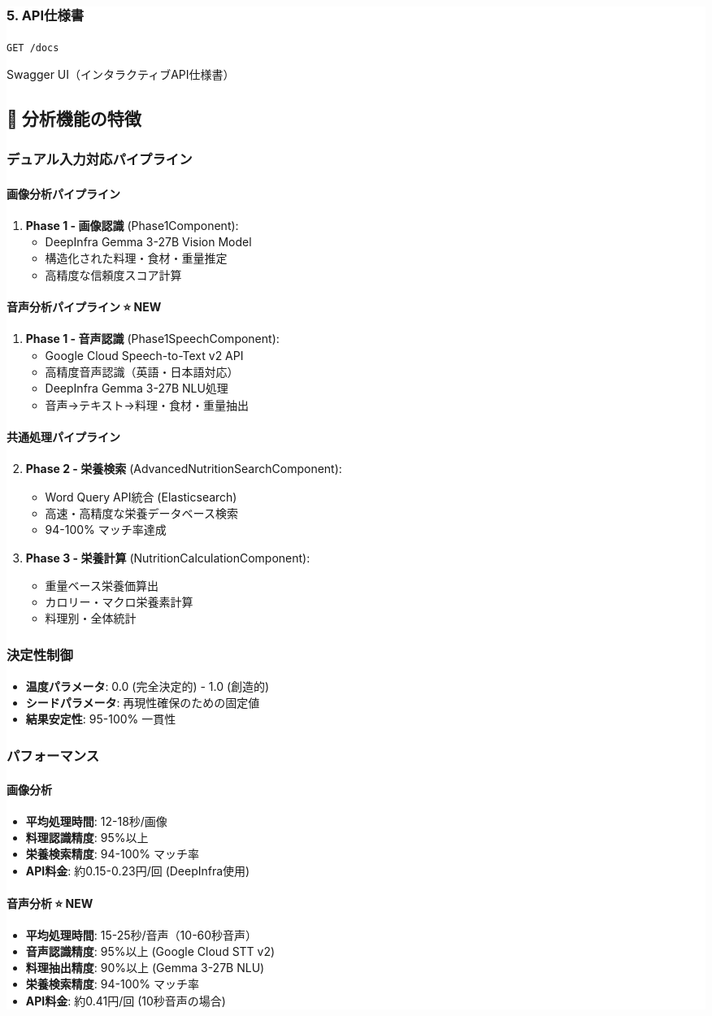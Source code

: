 ### 5. API仕様書
```
GET /docs
```
Swagger UI（インタラクティブAPI仕様書）

## 🎯 分析機能の特徴

### デュアル入力対応パイプライン

#### 画像分析パイプライン
1. **Phase 1 - 画像認識** (Phase1Component):
   - DeepInfra Gemma 3-27B Vision Model
   - 構造化された料理・食材・重量推定
   - 高精度な信頼度スコア計算

#### 音声分析パイプライン ⭐ **NEW**
1. **Phase 1 - 音声認識** (Phase1SpeechComponent):
   - Google Cloud Speech-to-Text v2 API
   - 高精度音声認識（英語・日本語対応）
   - DeepInfra Gemma 3-27B NLU処理
   - 音声→テキスト→料理・食材・重量抽出

#### 共通処理パイプライン
2. **Phase 2 - 栄養検索** (AdvancedNutritionSearchComponent):
   - Word Query API統合 (Elasticsearch)
   - 高速・高精度な栄養データベース検索
   - 94-100% マッチ率達成

3. **Phase 3 - 栄養計算** (NutritionCalculationComponent):
   - 重量ベース栄養価算出
   - カロリー・マクロ栄養素計算
   - 料理別・全体統計

### 決定性制御

- **温度パラメータ**: 0.0 (完全決定的) - 1.0 (創造的)
- **シードパラメータ**: 再現性確保のための固定値
- **結果安定性**: 95-100% 一貫性

### パフォーマンス

#### 画像分析
- **平均処理時間**: 12-18秒/画像
- **料理認識精度**: 95%以上
- **栄養検索精度**: 94-100% マッチ率
- **API料金**: 約0.15-0.23円/回 (DeepInfra使用)

#### 音声分析 ⭐ **NEW**
- **平均処理時間**: 15-25秒/音声（10-60秒音声）
- **音声認識精度**: 95%以上 (Google Cloud STT v2)
- **料理抽出精度**: 90%以上 (Gemma 3-27B NLU)
- **栄養検索精度**: 94-100% マッチ率
- **API料金**: 約0.41円/回 (10秒音声の場合)
